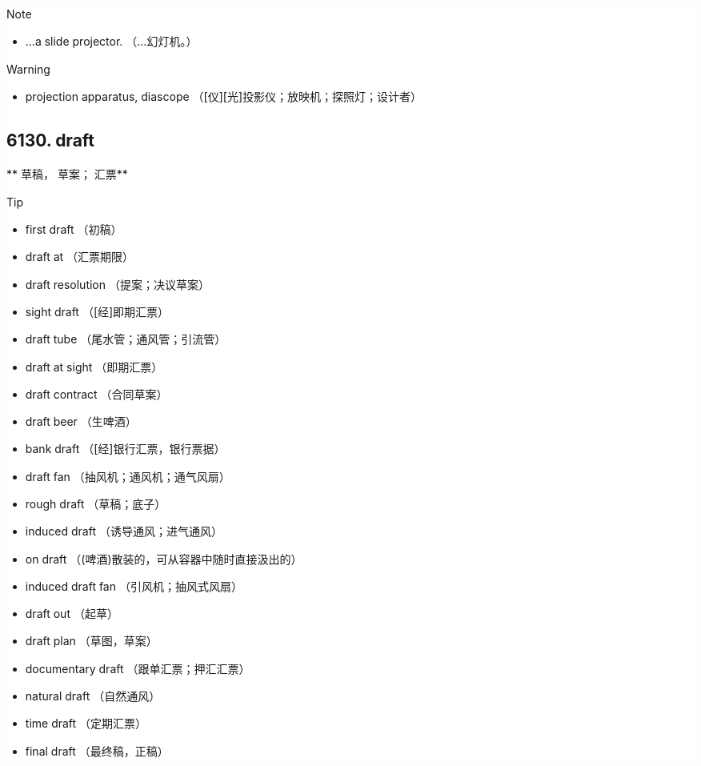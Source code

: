 > [!NOTE]
>
> - ...a slide projector. （…幻灯机。）
>

> [!WARNING]
>
> - projection apparatus, diascope （[仪][光]投影仪；放映机；探照灯；设计者）
>

## 6130. draft

** 草稿， 草案； 汇票**

> [!TIP]
>
> - first draft （初稿）
>
> - draft at （汇票期限）
>
> - draft resolution （提案；决议草案）
>
> - sight draft （[经]即期汇票）
>
> - draft tube （尾水管；通风管；引流管）
>
> - draft at sight （即期汇票）
>
> - draft contract （合同草案）
>
> - draft beer （生啤酒）
>
> - bank draft （[经]银行汇票，银行票据）
>
> - draft fan （抽风机；通风机；通气风扇）
>
> - rough draft （草稿；底子）
>
> - induced draft （诱导通风；进气通风）
>
> - on draft （(啤酒)散装的，可从容器中随时直接汲出的）
>
> - induced draft fan （引风机；抽风式风扇）
>
> - draft out （起草）
>
> - draft plan （草图，草案）
>
> - documentary draft （跟单汇票；押汇汇票）
>
> - natural draft （自然通风）
>
> - time draft （定期汇票）
>
> - final draft （最终稿，正稿）
>
